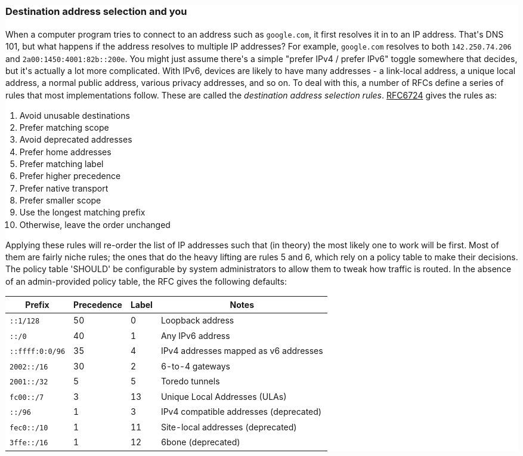 ### Destination address selection and you

When a computer program tries to connect to an address such as `google.com`, it first resolves it in to an IP address.
That's DNS 101, but what happens if the address resolves to multiple IP addresses? For example, `google.com` resolves
to both `142.250.74.206` and `2a00:1450:4001:82b::200e`. You might just assume there's a simple
"prefer IPv4 / prefer IPv6" toggle somewhere that decides, but it's actually a lot more complicated. With IPv6, devices
are likely to have many addresses - a link-local address, a unique local address, a normal public address, various
privacy addresses, and so on. To deal with this, a number of RFCs define a series of rules that most implementations
follow. These are called the _destination address selection rules_. [RFC6724](https://www.rfc-editor.org/rfc/rfc6724)
gives the rules as:

1. Avoid unusable destinations
2. Prefer matching scope
3. Avoid deprecated addresses
4. Prefer home addresses
5. Prefer matching label
6. Prefer higher precedence
7. Prefer native transport
8. Prefer smaller scope
9. Use the longest matching prefix
10. Otherwise, leave the order unchanged

Applying these rules will re-order the list of IP addresses such that (in theory) the most likely one to work will be
first. Most of them are fairly niche rules; the ones that do the heavy lifting are rules 5 and 6, which rely on a policy
table to make their decisions. The policy table 'SHOULD' be configurable by system administrators to allow them to tweak
how traffic is routed. In the absence of an admin-provided policy table, the RFC gives the following defaults:

| Prefix          | Precedence | Label | Notes                                  |
|-----------------|------------|-------|----------------------------------------|
| `::1/128`       | 50         | 0     | Loopback address                       |
| `::/0`          | 40         | 1     | Any IPv6 address                       |
| `::ffff:0:0/96` | 35         | 4     | IPv4 addresses mapped as v6 addresses  |
| `2002::/16`     | 30         | 2     | 6-to-4 gateways                        |
| `2001::/32`     | 5          | 5     | Toredo tunnels                         |
| `fc00::/7`      | 3          | 13    | Unique Local Addresses (ULAs)          |
| `::/96`         | 1          | 3     | IPv4 compatible addresses (deprecated) |
| `fec0::/10`     | 1          | 11    | Site-local addresses (deprecated)      |
| `3ffe::/16`     | 1          | 12    | 6bone (deprecated)                     |

